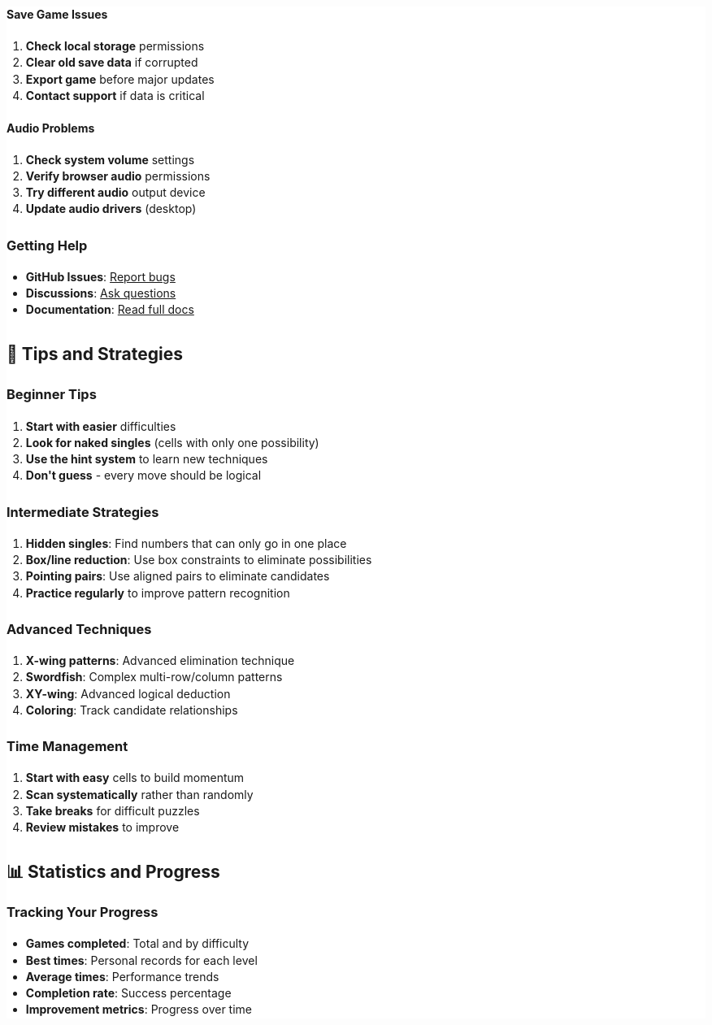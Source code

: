 #### Save Game Issues
1. **Check local storage** permissions
2. **Clear old save data** if corrupted
3. **Export game** before major updates
4. **Contact support** if data is critical

#### Audio Problems
1. **Check system volume** settings
2. **Verify browser audio** permissions
3. **Try different audio** output device
4. **Update audio drivers** (desktop)

### Getting Help
- **GitHub Issues**: [Report bugs](https://github.com/GizzZmo/Matrix-Suduko/issues)
- **Discussions**: [Ask questions](https://github.com/GizzZmo/Matrix-Suduko/discussions)
- **Documentation**: [Read full docs](../README.md)

## 🌟 Tips and Strategies

### Beginner Tips
1. **Start with easier** difficulties
2. **Look for naked singles** (cells with only one possibility)
3. **Use the hint system** to learn new techniques
4. **Don't guess** - every move should be logical

### Intermediate Strategies
1. **Hidden singles**: Find numbers that can only go in one place
2. **Box/line reduction**: Use box constraints to eliminate possibilities
3. **Pointing pairs**: Use aligned pairs to eliminate candidates
4. **Practice regularly** to improve pattern recognition

### Advanced Techniques
1. **X-wing patterns**: Advanced elimination technique
2. **Swordfish**: Complex multi-row/column patterns
3. **XY-wing**: Advanced logical deduction
4. **Coloring**: Track candidate relationships

### Time Management
1. **Start with easy** cells to build momentum
2. **Scan systematically** rather than randomly
3. **Take breaks** for difficult puzzles
4. **Review mistakes** to improve

## 📊 Statistics and Progress

### Tracking Your Progress
- **Games completed**: Total and by difficulty
- **Best times**: Personal records for each level
- **Average times**: Performance trends
- **Completion rate**: Success percentage
- **Improvement metrics**: Progress over time
